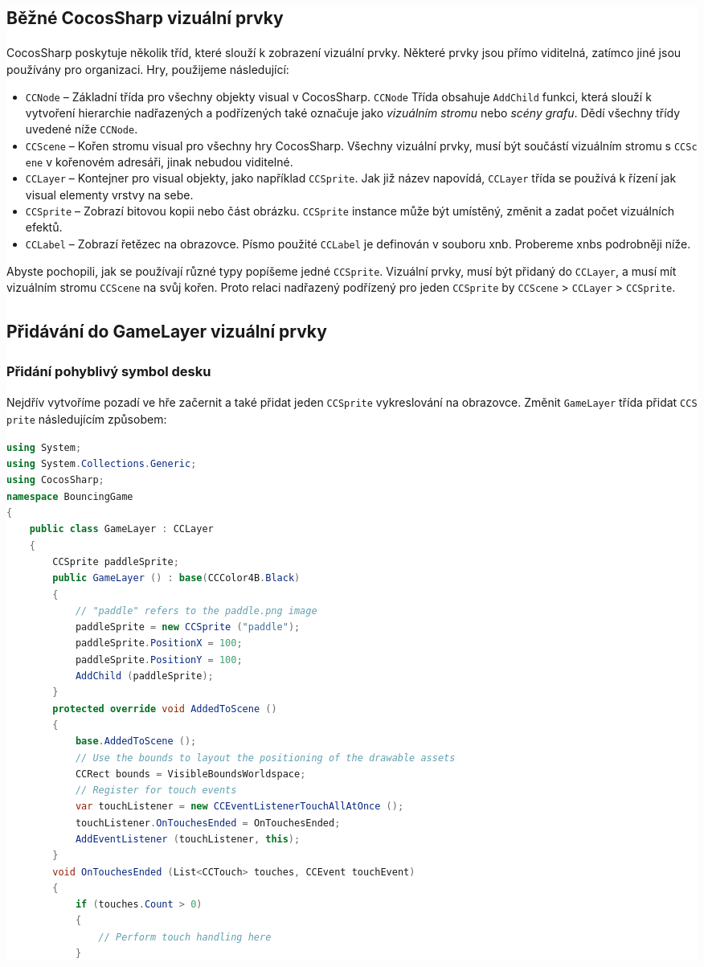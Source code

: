 ## <a name="common-cocossharp-visual-elements"></a>Běžné CocosSharp vizuální prvky

CocosSharp poskytuje několik tříd, které slouží k zobrazení vizuální prvky. Některé prvky jsou přímo viditelná, zatímco jiné jsou používány pro organizaci. Hry, použijeme následující:

 - `CCNode` – Základní třída pro všechny objekty visual v CocosSharp. `CCNode` Třída obsahuje `AddChild` funkci, která slouží k vytvoření hierarchie nadřazených a podřízených také označuje jako *vizuálním stromu* nebo *scény grafu*. Dědí všechny třídy uvedené níže `CCNode`.
 - `CCScene` – Kořen stromu visual pro všechny hry CocosSharp. Všechny vizuální prvky, musí být součástí vizuálním stromu s `CCScene` v kořenovém adresáři, jinak nebudou viditelné.
 - `CCLayer` – Kontejner pro visual objekty, jako například `CCSprite`. Jak již název napovídá, `CCLayer` třída se používá k řízení jak visual elementy vrstvy na sebe.
 - `CCSprite` – Zobrazí bitovou kopii nebo část obrázku. `CCSprite` instance může být umístěný, změnit a zadat počet vizuálních efektů.
 - `CCLabel` – Zobrazí řetězec na obrazovce. Písmo použité `CCLabel` je definován v souboru xnb. Probereme xnbs podrobněji níže.

Abyste pochopili, jak se používají různé typy popíšeme jedné `CCSprite`. Vizuální prvky, musí být přidaný do `CCLayer`, a musí mít vizuálním stromu `CCScene` na svůj kořen. Proto relaci nadřazený podřízený pro jeden `CCSprite` by `CCScene`  >  `CCLayer`  >  `CCSprite`.

## <a name="adding-visual-elements-to-gamelayer"></a>Přidávání do GameLayer vizuální prvky

### <a name="adding-the-paddle-sprite"></a>Přidání pohyblivý symbol desku

Nejdřív vytvoříme pozadí ve hře začernit a také přidat jeden `CCSprite` vykreslování na obrazovce. Změnit `GameLayer` třída přidat `CCSprite` následujícím způsobem:

```csharp
using System;
using System.Collections.Generic;
using CocosSharp;
namespace BouncingGame
{
    public class GameLayer : CCLayer
    {
        CCSprite paddleSprite;
        public GameLayer () : base(CCColor4B.Black)
        {
            // "paddle" refers to the paddle.png image
            paddleSprite = new CCSprite ("paddle");
            paddleSprite.PositionX = 100;
            paddleSprite.PositionY = 100;
            AddChild (paddleSprite);
        }
        protected override void AddedToScene ()
        {
            base.AddedToScene ();
            // Use the bounds to layout the positioning of the drawable assets
            CCRect bounds = VisibleBoundsWorldspace;
            // Register for touch events
            var touchListener = new CCEventListenerTouchAllAtOnce ();
            touchListener.OnTouchesEnded = OnTouchesEnded;
            AddEventListener (touchListener, this);
        }
        void OnTouchesEnded (List<CCTouch> touches, CCEvent touchEvent)
        {
            if (touches.Count > 0)
            {
                // Perform touch handling here
            }
```